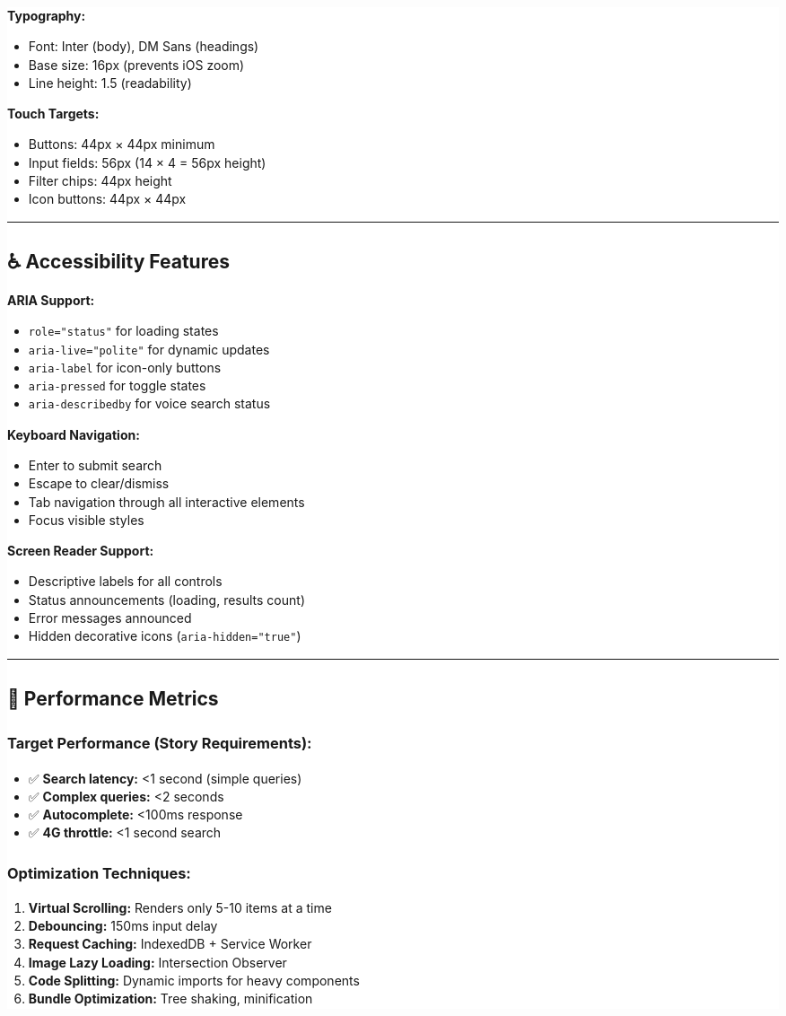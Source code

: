 **Typography:**
- Font: Inter (body), DM Sans (headings)
- Base size: 16px (prevents iOS zoom)
- Line height: 1.5 (readability)

**Touch Targets:**
- Buttons: 44px × 44px minimum
- Input fields: 56px (14 × 4 = 56px height)
- Filter chips: 44px height
- Icon buttons: 44px × 44px

---

## ♿ Accessibility Features

**ARIA Support:**
- `role="status"` for loading states
- `aria-live="polite"` for dynamic updates
- `aria-label` for icon-only buttons
- `aria-pressed` for toggle states
- `aria-describedby` for voice search status

**Keyboard Navigation:**
- Enter to submit search
- Escape to clear/dismiss
- Tab navigation through all interactive elements
- Focus visible styles

**Screen Reader Support:**
- Descriptive labels for all controls
- Status announcements (loading, results count)
- Error messages announced
- Hidden decorative icons (`aria-hidden="true"`)

---

## 🚀 Performance Metrics

### Target Performance (Story Requirements):
- ✅ **Search latency:** <1 second (simple queries)
- ✅ **Complex queries:** <2 seconds
- ✅ **Autocomplete:** <100ms response
- ✅ **4G throttle:** <1 second search

### Optimization Techniques:
1. **Virtual Scrolling:** Renders only 5-10 items at a time
2. **Debouncing:** 150ms input delay
3. **Request Caching:** IndexedDB + Service Worker
4. **Image Lazy Loading:** Intersection Observer
5. **Code Splitting:** Dynamic imports for heavy components
6. **Bundle Optimization:** Tree shaking, minification
